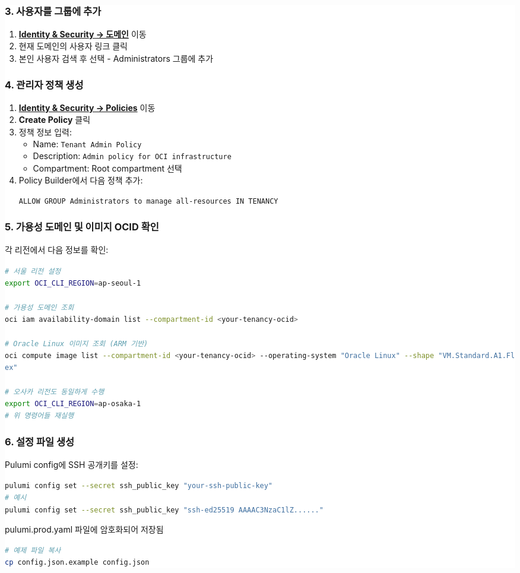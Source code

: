 ### 3. 사용자를 그룹에 추가

1. [**Identity & Security → 도메인**](https://cloud.oracle.com/identity/domains) 이동
2. 현재 도메인의 사용자 링크 클릭
3. 본인 사용자 검색 후 선택 - Administrators 그룹에 추가

### 4. 관리자 정책 생성

1. [**Identity & Security → Policies**](https://cloud.oracle.com/identity/domains/policies) 이동
2. **Create Policy** 클릭
3. 정책 정보 입력:
   - Name: `Tenant Admin Policy`
   - Description: `Admin policy for OCI infrastructure`
   - Compartment: Root compartment 선택
4. Policy Builder에서 다음 정책 추가:
   ```
   ALLOW GROUP Administrators to manage all-resources IN TENANCY
   ```

### 5. 가용성 도메인 및 이미지 OCID 확인

각 리전에서 다음 정보를 확인:

```bash
# 서울 리전 설정
export OCI_CLI_REGION=ap-seoul-1

# 가용성 도메인 조회
oci iam availability-domain list --compartment-id <your-tenancy-ocid>

# Oracle Linux 이미지 조회 (ARM 기반)
oci compute image list --compartment-id <your-tenancy-ocid> --operating-system "Oracle Linux" --shape "VM.Standard.A1.Flex"

# 오사카 리전도 동일하게 수행
export OCI_CLI_REGION=ap-osaka-1
# 위 명령어들 재실행
```

### 6. 설정 파일 생성

Pulumi config에 SSH 공개키를 설정:

```bash
pulumi config set --secret ssh_public_key "your-ssh-public-key"
# 예시
pulumi config set --secret ssh_public_key "ssh-ed25519 AAAAC3NzaC1lZ......"
```
pulumi.prod.yaml 파일에 암호화되어 저장됨

```bash
# 예제 파일 복사
cp config.json.example config.json
```
